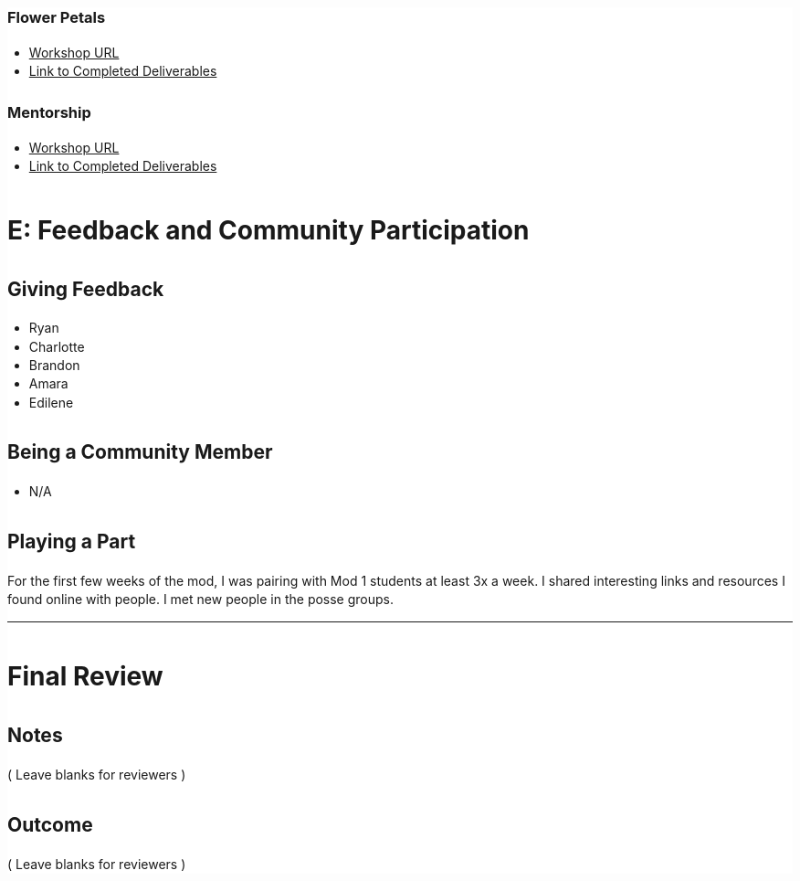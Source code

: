 ### Flower Petals

*   [Workshop URL](https://github.com/turingschool/professional_skills/blob/master/module_three/flower_exercise.md)
*   [Link to Completed Deliverables](https://gist.github.com/AELSchauer/6c824a097ff17b64c085e7af5bb9869f)

### Mentorship

*   [Workshop URL](https://github.com/turingschool/career-development-curriculum/blob/master/module_two/cold_outreach_i.md)
*   [Link to Completed Deliverables](https://gist.github.com/AELSchauer/d578b35158997f9513a751fa528305ed)

# E: Feedback and Community Participation

## Giving Feedback

* Ryan
* Charlotte
* Brandon
* Amara
* Edilene

## Being a Community Member

* N/A

## Playing a Part

For the first few weeks of the mod, I was pairing with Mod 1 students at least 3x a week. I shared interesting links and resources I found online with people. I met new people in the posse groups.

------------------

# Final Review

## Notes

( Leave blanks for reviewers )

## Outcome

( Leave blanks for reviewers )
